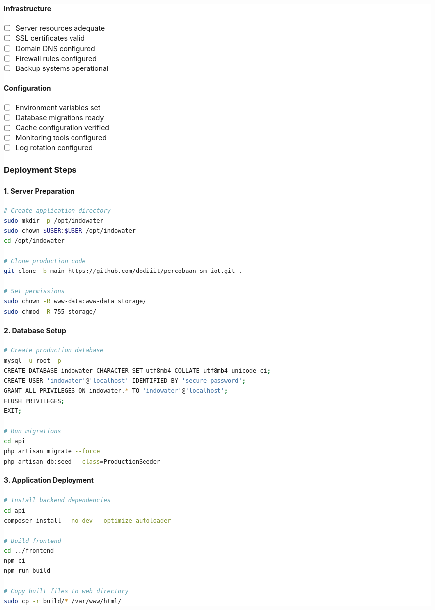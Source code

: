 #### Infrastructure
- [ ] Server resources adequate
- [ ] SSL certificates valid
- [ ] Domain DNS configured
- [ ] Firewall rules configured
- [ ] Backup systems operational

#### Configuration
- [ ] Environment variables set
- [ ] Database migrations ready
- [ ] Cache configuration verified
- [ ] Monitoring tools configured
- [ ] Log rotation configured

### Deployment Steps

#### 1. Server Preparation
```bash
# Create application directory
sudo mkdir -p /opt/indowater
sudo chown $USER:$USER /opt/indowater
cd /opt/indowater

# Clone production code
git clone -b main https://github.com/dodiiit/percobaan_sm_iot.git .

# Set permissions
sudo chown -R www-data:www-data storage/
sudo chmod -R 755 storage/
```

#### 2. Database Setup
```bash
# Create production database
mysql -u root -p
CREATE DATABASE indowater CHARACTER SET utf8mb4 COLLATE utf8mb4_unicode_ci;
CREATE USER 'indowater'@'localhost' IDENTIFIED BY 'secure_password';
GRANT ALL PRIVILEGES ON indowater.* TO 'indowater'@'localhost';
FLUSH PRIVILEGES;
EXIT;

# Run migrations
cd api
php artisan migrate --force
php artisan db:seed --class=ProductionSeeder
```

#### 3. Application Deployment
```bash
# Install backend dependencies
cd api
composer install --no-dev --optimize-autoloader

# Build frontend
cd ../frontend
npm ci
npm run build

# Copy built files to web directory
sudo cp -r build/* /var/www/html/
```
